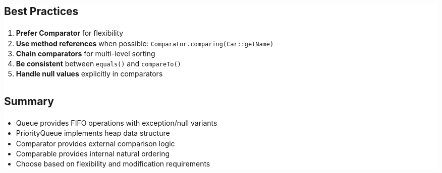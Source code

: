 ## Best Practices

1. **Prefer Comparator** for flexibility
2. **Use method references** when possible: `Comparator.comparing(Car::getName)`
3. **Chain comparators** for multi-level sorting
4. **Be consistent** between `equals()` and `compareTo()`
5. **Handle null values** explicitly in comparators

## Summary
- Queue provides FIFO operations with exception/null variants
- PriorityQueue implements heap data structure
- Comparator provides external comparison logic
- Comparable provides internal natural ordering
- Choose based on flexibility and modification requirements